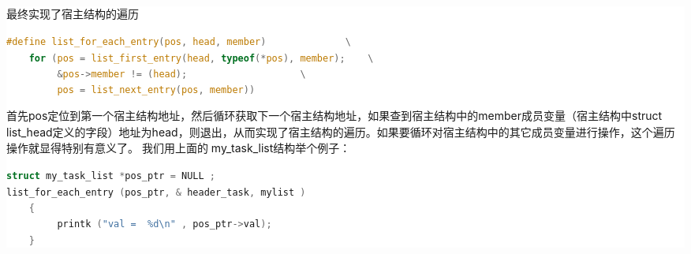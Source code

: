 最终实现了宿主结构的遍历

```c
#define list_for_each_entry(pos, head, member)				\
	for (pos = list_first_entry(head, typeof(*pos), member);	\
	     &pos->member != (head);					\
	     pos = list_next_entry(pos, member))
```

首先pos定位到第一个宿主结构地址，然后循环获取下一个宿主结构地址，如果查到宿主结构中的member成员变量（宿主结构中struct list_head定义的字段）地址为head，则退出，从而实现了宿主结构的遍历。如果要循环对宿主结构中的其它成员变量进行操作，这个遍历操作就显得特别有意义了。
        我们用上面的 my_task_list结构举个例子：

```c
struct my_task_list *pos_ptr = NULL ; 
list_for_each_entry (pos_ptr, & header_task, mylist ) 
    { 
         printk ("val =  %d\n" , pos_ptr->val); 
    }
```







